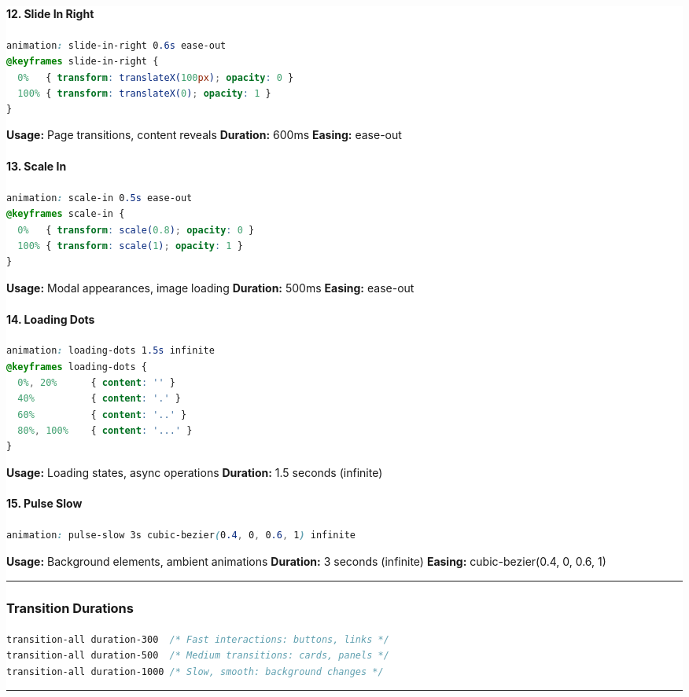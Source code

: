 #### 12. **Slide In Right**
```css
animation: slide-in-right 0.6s ease-out
@keyframes slide-in-right {
  0%   { transform: translateX(100px); opacity: 0 }
  100% { transform: translateX(0); opacity: 1 }
}
```
**Usage:** Page transitions, content reveals
**Duration:** 600ms
**Easing:** ease-out

#### 13. **Scale In**
```css
animation: scale-in 0.5s ease-out
@keyframes scale-in {
  0%   { transform: scale(0.8); opacity: 0 }
  100% { transform: scale(1); opacity: 1 }
}
```
**Usage:** Modal appearances, image loading
**Duration:** 500ms
**Easing:** ease-out

#### 14. **Loading Dots**
```css
animation: loading-dots 1.5s infinite
@keyframes loading-dots {
  0%, 20%      { content: '' }
  40%          { content: '.' }
  60%          { content: '..' }
  80%, 100%    { content: '...' }
}
```
**Usage:** Loading states, async operations
**Duration:** 1.5 seconds (infinite)

#### 15. **Pulse Slow**
```css
animation: pulse-slow 3s cubic-bezier(0.4, 0, 0.6, 1) infinite
```
**Usage:** Background elements, ambient animations
**Duration:** 3 seconds (infinite)
**Easing:** cubic-bezier(0.4, 0, 0.6, 1)

---

### Transition Durations

```css
transition-all duration-300  /* Fast interactions: buttons, links */
transition-all duration-500  /* Medium transitions: cards, panels */
transition-all duration-1000 /* Slow, smooth: background changes */
```

---